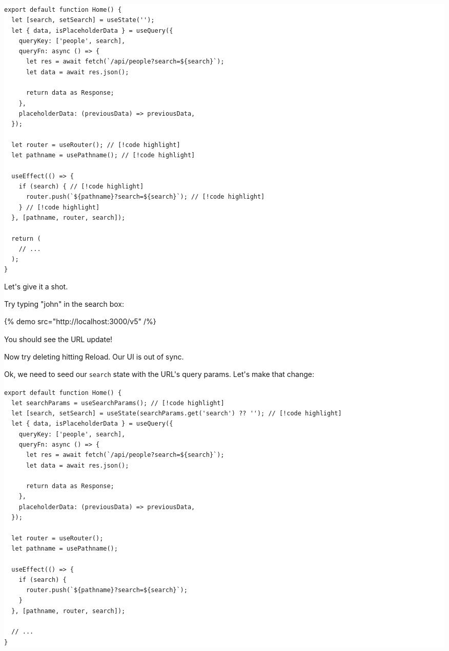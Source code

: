 ```tsx
export default function Home() {
  let [search, setSearch] = useState('');
  let { data, isPlaceholderData } = useQuery({
    queryKey: ['people', search],
    queryFn: async () => {
      let res = await fetch(`/api/people?search=${search}`);
      let data = await res.json();

      return data as Response;
    },
    placeholderData: (previousData) => previousData,
  });

  let router = useRouter(); // [!code highlight]
  let pathname = usePathname(); // [!code highlight]

  useEffect(() => {
    if (search) { // [!code highlight]
      router.push(`${pathname}?search=${search}`); // [!code highlight]
    } // [!code highlight]
  }, [pathname, router, search]);

  return (
    // ...
  );
}
```

Let's give it a shot.

Try typing "john" in the search box:

{% demo src="http://localhost:3000/v5" /%}

You should see the URL update!

Now try deleting hitting Reload. Our UI is out of sync.

Ok, we need to seed our `search` state with the URL's query params. Let's make that change:

```tsx
export default function Home() {
  let searchParams = useSearchParams(); // [!code highlight]
  let [search, setSearch] = useState(searchParams.get('search') ?? ''); // [!code highlight]
  let { data, isPlaceholderData } = useQuery({
    queryKey: ['people', search],
    queryFn: async () => {
      let res = await fetch(`/api/people?search=${search}`);
      let data = await res.json();

      return data as Response;
    },
    placeholderData: (previousData) => previousData,
  });

  let router = useRouter();
  let pathname = usePathname();

  useEffect(() => {
    if (search) {
      router.push(`${pathname}?search=${search}`);
    }
  }, [pathname, router, search]);

  // ...
}
```